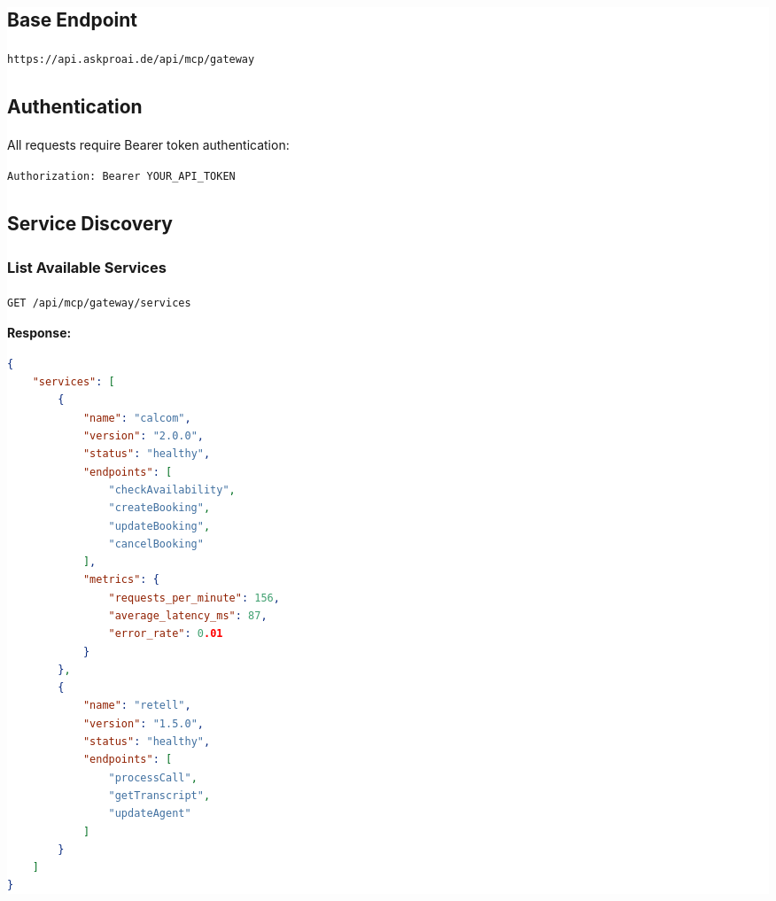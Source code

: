 ## Base Endpoint

```
https://api.askproai.de/api/mcp/gateway
```

## Authentication

All requests require Bearer token authentication:

```http
Authorization: Bearer YOUR_API_TOKEN
```

## Service Discovery

### List Available Services

```http
GET /api/mcp/gateway/services
```

**Response:**
```json
{
    "services": [
        {
            "name": "calcom",
            "version": "2.0.0",
            "status": "healthy",
            "endpoints": [
                "checkAvailability",
                "createBooking",
                "updateBooking",
                "cancelBooking"
            ],
            "metrics": {
                "requests_per_minute": 156,
                "average_latency_ms": 87,
                "error_rate": 0.01
            }
        },
        {
            "name": "retell",
            "version": "1.5.0",
            "status": "healthy",
            "endpoints": [
                "processCall",
                "getTranscript",
                "updateAgent"
            ]
        }
    ]
}
```

